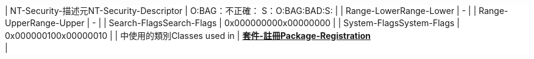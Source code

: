 | <span data-ttu-id="a6c3a-257">NT-Security-描述元</span><span class="sxs-lookup"><span data-stu-id="a6c3a-257">NT-Security-Descriptor</span></span> | <span data-ttu-id="a6c3a-258">O:BAG：不正確： S：</span><span class="sxs-lookup"><span data-stu-id="a6c3a-258">O:BAG:BAD:S:</span></span>                                                     |
| <span data-ttu-id="a6c3a-259">Range-Lower</span><span class="sxs-lookup"><span data-stu-id="a6c3a-259">Range-Lower</span></span>            | \-                                                               |
| <span data-ttu-id="a6c3a-260">Range-Upper</span><span class="sxs-lookup"><span data-stu-id="a6c3a-260">Range-Upper</span></span>            | \-                                                               |
| <span data-ttu-id="a6c3a-261">Search-Flags</span><span class="sxs-lookup"><span data-stu-id="a6c3a-261">Search-Flags</span></span>           | <span data-ttu-id="a6c3a-262">0x00000000</span><span class="sxs-lookup"><span data-stu-id="a6c3a-262">0x00000000</span></span>                                                       |
| <span data-ttu-id="a6c3a-263">System-Flags</span><span class="sxs-lookup"><span data-stu-id="a6c3a-263">System-Flags</span></span>           | <span data-ttu-id="a6c3a-264">0x00000010</span><span class="sxs-lookup"><span data-stu-id="a6c3a-264">0x00000010</span></span>                                                       |
| <span data-ttu-id="a6c3a-265">中使用的類別</span><span class="sxs-lookup"><span data-stu-id="a6c3a-265">Classes used in</span></span>        | [<span data-ttu-id="a6c3a-266">**套件-註冊**</span><span class="sxs-lookup"><span data-stu-id="a6c3a-266">**Package-Registration**</span></span>](c-packageregistration.md)<br/> |



 

 






